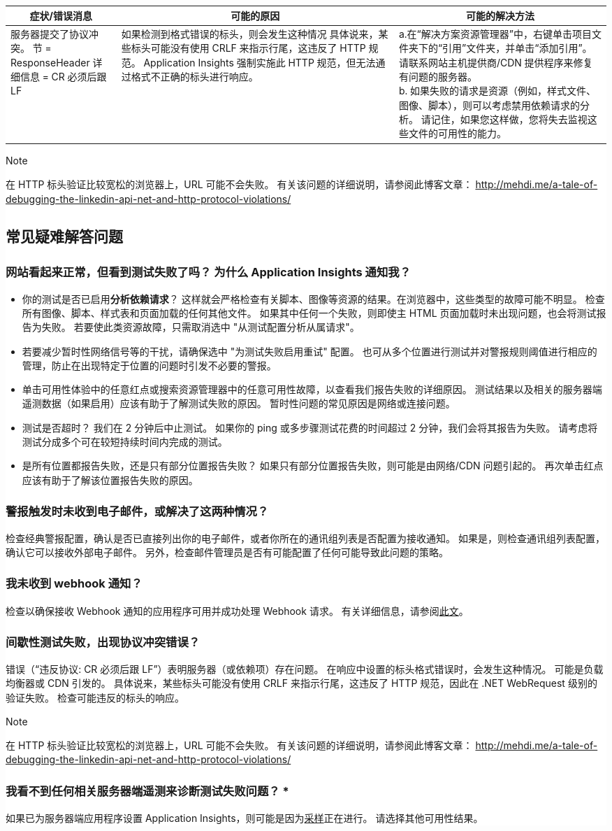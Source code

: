 |症状/错误消息| 可能的原因| 可能的解决方法 |
|----|---------|-----|
|服务器提交了协议冲突。 节 = ResponseHeader 详细信息 = CR 必须后跟 LF | 如果检测到格式错误的标头，则会发生这种情况 具体说来，某些标头可能没有使用 CRLF 来指示行尾，这违反了 HTTP 规范。 Application Insights 强制实施此 HTTP 规范，但无法通过格式不正确的标头进行响应。| a.在“解决方案资源管理器”中，右键单击项目文件夹下的“引用”文件夹，并单击“添加引用”。 请联系网站主机提供商/CDN 提供程序来修复有问题的服务器。 <br> b. 如果失败的请求是资源（例如，样式文件、图像、脚本），则可以考虑禁用依赖请求的分析。 请记住，如果您这样做，您将失去监视这些文件的可用性的能力。

> [!NOTE]
> 在 HTTP 标头验证比较宽松的浏览器上，URL 可能不会失败。 有关该问题的详细说明，请参阅此博客文章： http://mehdi.me/a-tale-of-debugging-the-linkedin-api-net-and-http-protocol-violations/  

## <a name="common-troubleshooting-questions"></a>常见疑难解答问题

### <a name="site-looks-okay-but-i-see-test-failures-why-is-application-insights-alerting-me"></a>网站看起来正常，但看到测试失败了吗？ 为什么 Application Insights 通知我？

   * 你的测试是否已启用**分析依赖请求**？ 这样就会严格检查有关脚本、图像等资源的结果。在浏览器中，这些类型的故障可能不明显。 检查所有图像、脚本、样式表和页面加载的任何其他文件。 如果其中任何一个失败，则即使主 HTML 页面加载时未出现问题，也会将测试报告为失败。 若要使此类资源故障，只需取消选中 "从测试配置分析从属请求"。

   * 若要减少暂时性网络信号等的干扰，请确保选中 "为测试失败启用重试" 配置。 也可从多个位置进行测试并对警报规则阈值进行相应的管理，防止在出现特定于位置的问题时引发不必要的警报。

   * 单击可用性体验中的任意红点或搜索资源管理器中的任意可用性故障，以查看我们报告失败的详细原因。 测试结果以及相关的服务器端遥测数据（如果启用）应该有助于了解测试失败的原因。 暂时性问题的常见原因是网络或连接问题。

   * 测试是否超时？ 我们在 2 分钟后中止测试。 如果你的 ping 或多步骤测试花费的时间超过 2 分钟，我们会将其报告为失败。 请考虑将测试分成多个可在较短持续时间内完成的测试。

   * 是所有位置都报告失败，还是只有部分位置报告失败？ 如果只有部分位置报告失败，则可能是由网络/CDN 问题引起的。 再次单击红点应该有助于了解该位置报告失败的原因。

### <a name="i-did-not-get-an-email-when-the-alert-triggered-or-resolved-or-both"></a>警报触发时未收到电子邮件，或解决了这两种情况？

检查经典警报配置，确认是否已直接列出你的电子邮件，或者你所在的通讯组列表是否配置为接收通知。 如果是，则检查通讯组列表配置，确认它可以接收外部电子邮件。 另外，检查邮件管理员是否有可能配置了任何可能导致此问题的策略。

### <a name="i-did-not-receive-the-webhook-notification"></a>我未收到 webhook 通知？

检查以确保接收 Webhook 通知的应用程序可用并成功处理 Webhook 请求。 有关详细信息，请参阅[此文](https://docs.microsoft.com/azure/monitoring-and-diagnostics/monitor-alerts-unified-log-webhook)。

### <a name="intermittent-test-failure-with-a-protocol-violation-error"></a>间歇性测试失败，出现协议冲突错误？

错误（“违反协议: CR 必须后跟 LF”）表明服务器（或依赖项）存在问题。 在响应中设置的标头格式错误时，会发生这种情况。 可能是负载均衡器或 CDN 引发的。 具体说来，某些标头可能没有使用 CRLF 来指示行尾，这违反了 HTTP 规范，因此在 .NET WebRequest 级别的验证失败。 检查可能违反的标头的响应。

> [!NOTE]
> 在 HTTP 标头验证比较宽松的浏览器上，URL 可能不会失败。 有关该问题的详细说明，请参阅此博客文章： http://mehdi.me/a-tale-of-debugging-the-linkedin-api-net-and-http-protocol-violations/  

### <a name="i-dont-see-any-related-server-side-telemetry-to-diagnose-test-failures"></a>我看不到任何相关服务器端遥测来诊断测试失败问题？ *

如果已为服务器端应用程序设置 Application Insights，则可能是因为[采样](../../azure-monitor/app/sampling.md)正在进行。 请选择其他可用性结果。
